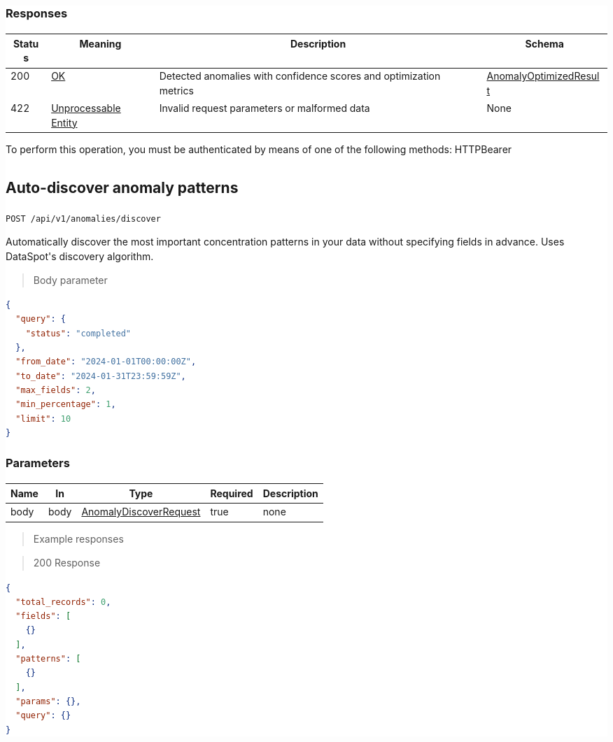 <h3 id="detect-optimized-anomalies-responses">Responses</h3>

|Status|Meaning|Description|Schema|
|---|---|---|---|
|200|[OK](https://tools.ietf.org/html/rfc7231#section-6.3.1)|Detected anomalies with confidence scores and optimization metrics|[AnomalyOptimizedResult](#schemaanomalyoptimizedresult)|
|422|[Unprocessable Entity](https://tools.ietf.org/html/rfc2518#section-10.3)|Invalid request parameters or malformed data|None|

<aside class="warning">
To perform this operation, you must be authenticated by means of one of the following methods:
HTTPBearer
</aside>

## Auto-discover anomaly patterns

<a id="opIddiscover_api_v1_anomalies_discover_post"></a>

`POST /api/v1/anomalies/discover`

Automatically discover the most important concentration patterns in your data without specifying fields in advance. Uses DataSpot's discovery algorithm.

> Body parameter

```json
{
  "query": {
    "status": "completed"
  },
  "from_date": "2024-01-01T00:00:00Z",
  "to_date": "2024-01-31T23:59:59Z",
  "max_fields": 2,
  "min_percentage": 1,
  "limit": 10
}
```

<h3 id="auto-discover-anomaly-patterns-parameters">Parameters</h3>

|Name|In|Type|Required|Description|
|---|---|---|---|---|
|body|body|[AnomalyDiscoverRequest](#schemaanomalydiscoverrequest)|true|none|

> Example responses

> 200 Response

```json
{
  "total_records": 0,
  "fields": [
    {}
  ],
  "patterns": [
    {}
  ],
  "params": {},
  "query": {}
}
```
